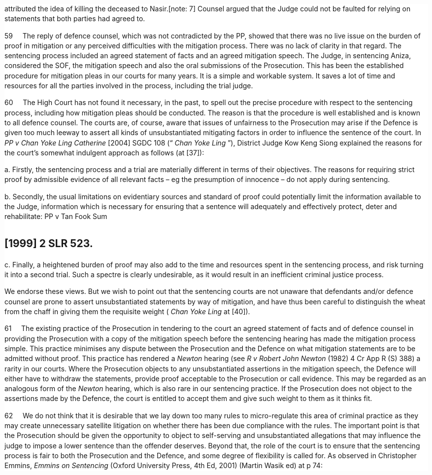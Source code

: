 attributed the idea of killing the deceased to Nasir.[note: 7] Counsel argued that the Judge could not be faulted for relying on statements that both parties had agreed to. 

59     The reply of defence counsel, which was not contradicted by the PP, showed that there was no live issue on the burden of proof in mitigation or any perceived difficulties with the mitigation process. There was no lack of clarity in that regard. The sentencing process included an agreed statement of facts and an agreed mitigation speech. The Judge, in sentencing Aniza, considered the SOF, the mitigation speech and also the oral submissions of the Prosecution. This has been the established procedure for mitigation pleas in our courts for many years. It is a simple and workable system. It saves a lot of time and resources for all the parties involved in the process, including the trial judge. 

60     The High Court has not found it necessary, in the past, to spell out the precise procedure with respect to the sentencing process, including how mitigation pleas should be conducted. The reason is that the procedure is well established and is known to all defence counsel. The courts are, of course, aware that issues of unfairness to the Prosecution may arise if the Defence is given too much leeway to assert all kinds of unsubstantiated mitigating factors in order to influence the sentence of the court. In _PP v Chan Yoke Ling Catherine_ <span class="citation">[2004] SGDC 108</span> (“ _Chan Yoke Ling_ ”), District Judge Kow Keng Siong explained the reasons for the court’s somewhat indulgent approach as follows (at [37]): 

 a. Firstly, the sentencing process and a trial are materially different in terms of their objectives. The reasons for requiring strict proof by admissible evidence of all relevant facts – eg the presumption of innocence – do not apply during sentencing. 

 b. Secondly, the usual limitations on evidentiary sources and standard of proof could potentially limit the information available to the Judge, information which is necessary for ensuring that a sentence will adequately and effectively protect, deter and rehabilitate: PP v Tan Fook Sum 


## <span class="citation">[1999] 2 SLR 523</span>. 

 c. Finally, a heightened burden of proof may also add to the time and resources spent in the sentencing process, and risk turning it into a second trial. Such a spectre is clearly undesirable, as it would result in an inefficient criminal justice process. 

We endorse these views. But we wish to point out that the sentencing courts are not unaware that defendants and/or defence counsel are prone to assert unsubstantiated statements by way of mitigation, and have thus been careful to distinguish the wheat from the chaff in giving them the requisite weight ( _Chan Yoke Ling_ at [40]). 

61     The existing practice of the Prosecution in tendering to the court an agreed statement of facts and of defence counsel in providing the Prosecution with a copy of the mitigation speech before the sentencing hearing has made the mitigation process simple. This practice minimises any dispute between the Prosecution and the Defence on what mitigation statements are to be admitted without proof. This practice has rendered a _Newton_ hearing (see _R v Robert John Newton_ (1982) 4 Cr App R (S) 388) a rarity in our courts. Where the Prosecution objects to any unsubstantiated assertions in the mitigation speech, the Defence will either have to withdraw the statements, provide proof acceptable to the Prosecution or call evidence. This may be regarded as an analogous form of the _Newton_ hearing, which is also rare in our sentencing practice. If the Prosecution does not object to the assertions made by the Defence, the court is entitled to accept them and give such weight to them as it thinks fit. 

62     We do not think that it is desirable that we lay down too many rules to micro-regulate this area of criminal practice as they may create unnecessary satellite litigation on whether there has been due compliance with the rules. The important point is that the Prosecution should be given the opportunity to object to self-serving and unsubstantiated allegations that may influence the judge to impose a lower sentence than the offender deserves. Beyond that, the role of the court is to ensure that the sentencing process is fair to both the Prosecution and the Defence, and some degree of flexibility is called for. As observed in Christopher Emmins, _Emmins on Sentencing_ (Oxford University Press, 4th Ed, 2001) (Martin Wasik ed) at p 74: 
